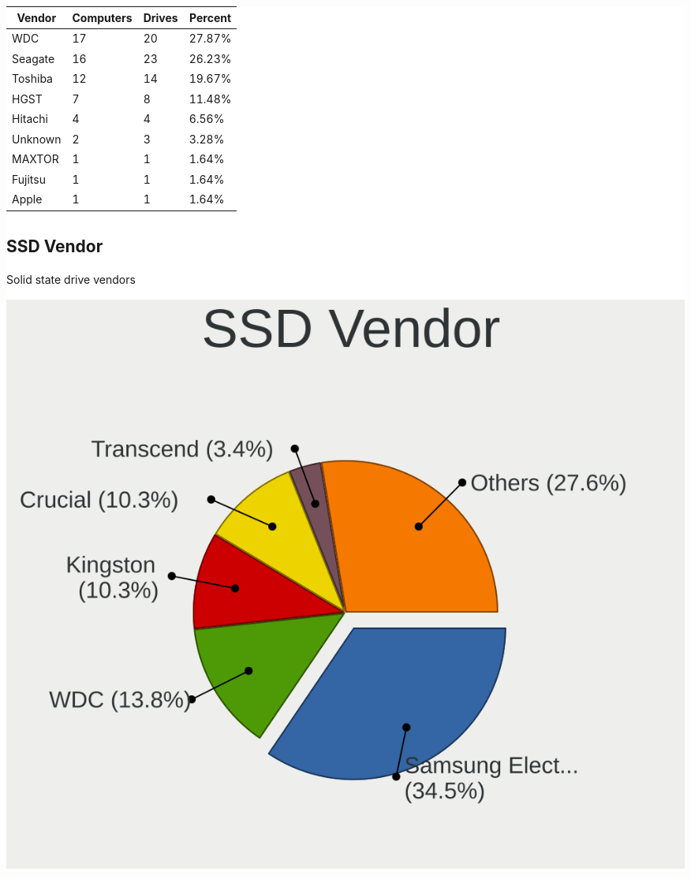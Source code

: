 
| Vendor  | Computers | Drives | Percent |
|---------|-----------|--------|---------|
| WDC     | 17        | 20     | 27.87%  |
| Seagate | 16        | 23     | 26.23%  |
| Toshiba | 12        | 14     | 19.67%  |
| HGST    | 7         | 8      | 11.48%  |
| Hitachi | 4         | 4      | 6.56%   |
| Unknown | 2         | 3      | 3.28%   |
| MAXTOR  | 1         | 1      | 1.64%   |
| Fujitsu | 1         | 1      | 1.64%   |
| Apple   | 1         | 1      | 1.64%   |

SSD Vendor
----------

Solid state drive vendors

![SSD Vendor](./All/images/pie_chart/drive_ssd_vendor.svg)
